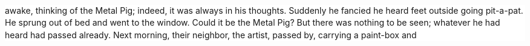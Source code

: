 awake,
thinking
of
the
Metal
Pig;
indeed,
it
was
always
in
his
thoughts.
Suddenly
he
fancied
he
heard
feet
outside
going
pit-a-pat.
He
sprung
out
of
bed
and
went
to
the
window.
Could
it
be
the
Metal
Pig?
But
there
was
nothing
to
be
seen;
whatever
he
had
heard
had
passed
already.
Next
morning,
their
neighbor,
the
artist,
passed
by,
carrying
a
paint-box
and